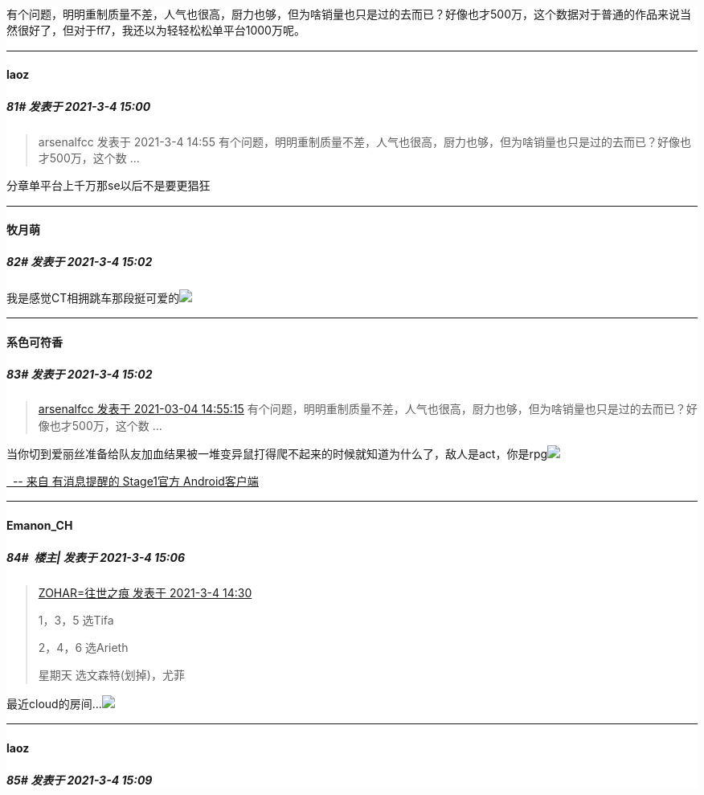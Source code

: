 有个问题，明明重制质量不差，人气也很高，厨力也够，但为啥销量也只是过的去而已？好像也才500万，这个数据对于普通的作品来说当然很好了，但对于ff7，我还以为轻轻松松单平台1000万呢。


-----

####  laoz  
##### 81#       发表于 2021-3-4 15:00


<blockquote>arsenalfcc 发表于 2021-3-4 14:55
有个问题，明明重制质量不差，人气也很高，厨力也够，但为啥销量也只是过的去而已？好像也才500万，这个数 ...</blockquote>
分章单平台上千万那se以后不是要更猖狂


-----

####  牧月萌  
##### 82#       发表于 2021-3-4 15:02


我是感觉CT相拥跳车那段挺可爱的<img src="https://static.saraba1st.com/image/smiley/face2017/074.png" referrerpolicy="no-referrer">


-----

####  系色可符香  
##### 83#       发表于 2021-3-4 15:02


<blockquote><a href="httphttps://bbs.saraba1st.com/2b/forum.php?mod=redirect&amp;goto=findpost&amp;pid=50509066&amp;ptid=1991099" target="_blank">arsenalfcc 发表于 2021-03-04 14:55:15</a>
有个问题，明明重制质量不差，人气也很高，厨力也够，但为啥销量也只是过的去而已？好像也才500万，这个数 ...</blockquote>当你切到爱丽丝准备给队友加血结果被一堆变异鼠打得爬不起来的时候就知道为什么了，敌人是act，你是rpg<img src="https://static.saraba1st.com/image/smiley/face2017/067.png" referrerpolicy="no-referrer">

[  -- 来自 有消息提醒的 Stage1官方 Android客户端](https://www.coolapk.com/apk/140634)


-----

####  Emanon_CH  
##### 84#         楼主| 发表于 2021-3-4 15:06


<blockquote><a href="httphttps://bbs.saraba1st.com/2b/forum.php?mod=redirect&amp;goto=findpost&amp;pid=50508824&amp;ptid=1991099" target="_blank">ZOHAR=往世之痕 发表于 2021-3-4 14:30</a>

1，3，5 选Tifa

2，4，6 选Arieth

星期天 选文森特(划掉)，尤菲</blockquote>
最近cloud的房间...<img src="https://static.saraba1st.com/image/smiley/face2017/045.png" referrerpolicy="no-referrer">


-----

####  laoz  
##### 85#       发表于 2021-3-4 15:09
